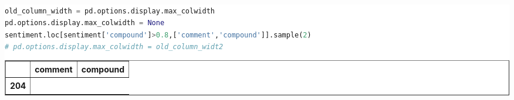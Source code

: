 ```python
old_column_width = pd.options.display.max_colwidth 
pd.options.display.max_colwidth = None
sentiment.loc[sentiment['compound']>0.8,['comment','compound']].sample(2)
# pd.options.display.max_colwidth = old_column_widt2
```

</div>
<div class="output_area" markdown="1">




<div>
<style scoped>
    .dataframe tbody tr th:only-of-type {
        vertical-align: middle;
    }

    .dataframe tbody tr th {
        vertical-align: top;
    }

    .dataframe thead th {
        text-align: right;
    }
</style>
<table border="1" class="dataframe">
  <thead>
    <tr style="text-align: right;">
      <th></th>
      <th>comment</th>
      <th>compound</th>
    </tr>
  </thead>
  <tbody>
    <tr>
      <th>204</th>